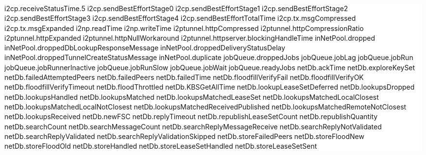  i2cp.receiveStatusTime.5
 i2cp.sendBestEffortStage0
 i2cp.sendBestEffortStage1
 i2cp.sendBestEffortStage2
 i2cp.sendBestEffortStage3
 i2cp.sendBestEffortStage4
 i2cp.sendBestEffortTotalTime
 i2cp.tx.msgCompressed
 i2cp.tx.msgExpanded
 i2np.readTime
 i2np.writeTime
 i2ptunnel.httpCompressed
 i2ptunnel.httpCompressionRatio
 i2ptunnel.httpExpanded
 i2ptunnel.httpNullWorkaround
 i2ptunnel.httpserver.blockingHandleTime
 inNetPool.dropped
 inNetPool.droppedDbLookupResponseMessage
 inNetPool.droppedDeliveryStatusDelay
 inNetPool.droppedTunnelCreateStatusMessage
 inNetPool.duplicate
 jobQueue.droppedJobs
 jobQueue.jobLag
 jobQueue.jobRun
 jobQueue.jobRunnerInactive
 jobQueue.jobRunSlow
 jobQueue.jobWait
 jobQueue.readyJobs
 netDb.ackTime
 netDb.exploreKeySet
 netDb.failedAttemptedPeers
 netDb.failedPeers
 netDb.failedTime
 netDb.floodfillVerifyFail
 netDb.floodfillVerifyOK
 netDb.floodfillVerifyTimeout
 netDb.floodThrottled
 netDb.KBSGetAllTime
 netDb.lookupLeaseSetDeferred
 netDb.lookupsDropped
 netDb.lookupsHandled
 netDb.lookupsMatched
 netDb.lookupsMatchedLeaseSet
 netDb.lookupsMatchedLocalClosest
 netDb.lookupsMatchedLocalNotClosest
 netDb.lookupsMatchedReceivedPublished
 netDb.lookupsMatchedRemoteNotClosest
 netDb.lookupsReceived
 netDb.newFSC
 netDb.replyTimeout
 netDb.republishLeaseSetCount
 netDb.republishQuantity
 netDb.searchCount
 netDb.searchMessageCount
 netDb.searchReplyMessageReceive
 netDb.searchReplyNotValidated
 netDb.searchReplyValidated
 netDb.searchReplyValidationSkipped
 netDb.storeFailedPeers
 netDb.storeFloodNew
 netDb.storeFloodOld
 netDb.storeHandled
 netDb.storeLeaseSetHandled
 netDb.storeLeaseSetSent